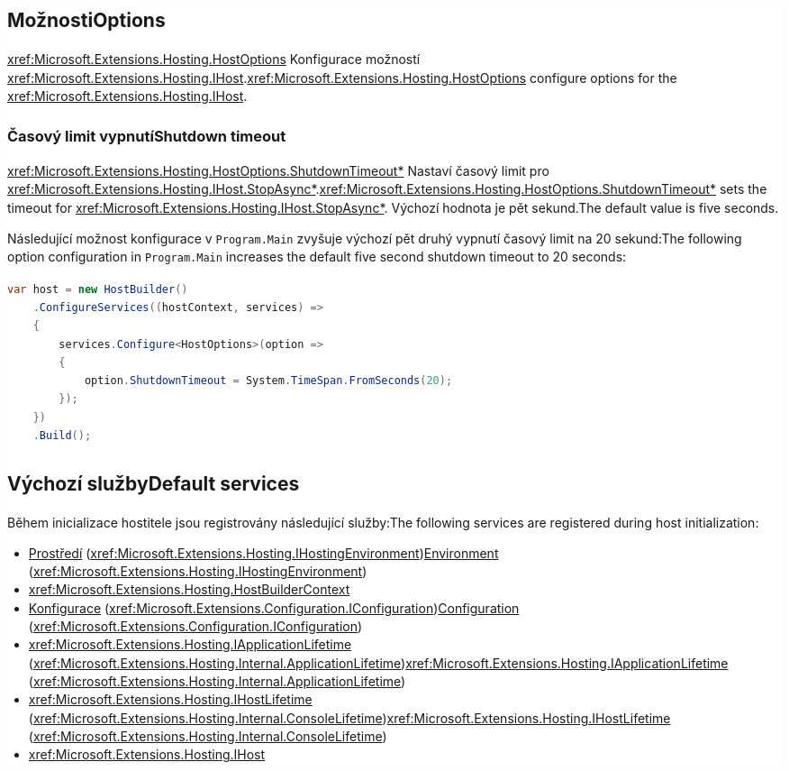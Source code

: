 ## <a name="options"></a><span data-ttu-id="7691e-138">Možnosti</span><span class="sxs-lookup"><span data-stu-id="7691e-138">Options</span></span>

<span data-ttu-id="7691e-139"><xref:Microsoft.Extensions.Hosting.HostOptions> Konfigurace možností <xref:Microsoft.Extensions.Hosting.IHost>.</span><span class="sxs-lookup"><span data-stu-id="7691e-139"><xref:Microsoft.Extensions.Hosting.HostOptions> configure options for the <xref:Microsoft.Extensions.Hosting.IHost>.</span></span>

### <a name="shutdown-timeout"></a><span data-ttu-id="7691e-140">Časový limit vypnutí</span><span class="sxs-lookup"><span data-stu-id="7691e-140">Shutdown timeout</span></span>

<span data-ttu-id="7691e-141"><xref:Microsoft.Extensions.Hosting.HostOptions.ShutdownTimeout*> Nastaví časový limit pro <xref:Microsoft.Extensions.Hosting.IHost.StopAsync*>.</span><span class="sxs-lookup"><span data-stu-id="7691e-141"><xref:Microsoft.Extensions.Hosting.HostOptions.ShutdownTimeout*> sets the timeout for <xref:Microsoft.Extensions.Hosting.IHost.StopAsync*>.</span></span> <span data-ttu-id="7691e-142">Výchozí hodnota je pět sekund.</span><span class="sxs-lookup"><span data-stu-id="7691e-142">The default value is five seconds.</span></span>

<span data-ttu-id="7691e-143">Následující možnost konfigurace v `Program.Main` zvyšuje výchozí pět druhý vypnutí časový limit na 20 sekund:</span><span class="sxs-lookup"><span data-stu-id="7691e-143">The following option configuration in `Program.Main` increases the default five second shutdown timeout to 20 seconds:</span></span>

```csharp
var host = new HostBuilder()
    .ConfigureServices((hostContext, services) =>
    {
        services.Configure<HostOptions>(option =>
        {
            option.ShutdownTimeout = System.TimeSpan.FromSeconds(20);
        });
    })
    .Build();
```

## <a name="default-services"></a><span data-ttu-id="7691e-144">Výchozí služby</span><span class="sxs-lookup"><span data-stu-id="7691e-144">Default services</span></span>

<span data-ttu-id="7691e-145">Během inicializace hostitele jsou registrovány následující služby:</span><span class="sxs-lookup"><span data-stu-id="7691e-145">The following services are registered during host initialization:</span></span>

* <span data-ttu-id="7691e-146">[Prostředí](xref:fundamentals/environments) (<xref:Microsoft.Extensions.Hosting.IHostingEnvironment>)</span><span class="sxs-lookup"><span data-stu-id="7691e-146">[Environment](xref:fundamentals/environments) (<xref:Microsoft.Extensions.Hosting.IHostingEnvironment>)</span></span>
* <xref:Microsoft.Extensions.Hosting.HostBuilderContext>
* <span data-ttu-id="7691e-147">[Konfigurace](xref:fundamentals/configuration/index) (<xref:Microsoft.Extensions.Configuration.IConfiguration>)</span><span class="sxs-lookup"><span data-stu-id="7691e-147">[Configuration](xref:fundamentals/configuration/index) (<xref:Microsoft.Extensions.Configuration.IConfiguration>)</span></span>
* <span data-ttu-id="7691e-148"><xref:Microsoft.Extensions.Hosting.IApplicationLifetime> (<xref:Microsoft.Extensions.Hosting.Internal.ApplicationLifetime>)</span><span class="sxs-lookup"><span data-stu-id="7691e-148"><xref:Microsoft.Extensions.Hosting.IApplicationLifetime> (<xref:Microsoft.Extensions.Hosting.Internal.ApplicationLifetime>)</span></span>
* <span data-ttu-id="7691e-149"><xref:Microsoft.Extensions.Hosting.IHostLifetime> (<xref:Microsoft.Extensions.Hosting.Internal.ConsoleLifetime>)</span><span class="sxs-lookup"><span data-stu-id="7691e-149"><xref:Microsoft.Extensions.Hosting.IHostLifetime> (<xref:Microsoft.Extensions.Hosting.Internal.ConsoleLifetime>)</span></span>
* <xref:Microsoft.Extensions.Hosting.IHost>